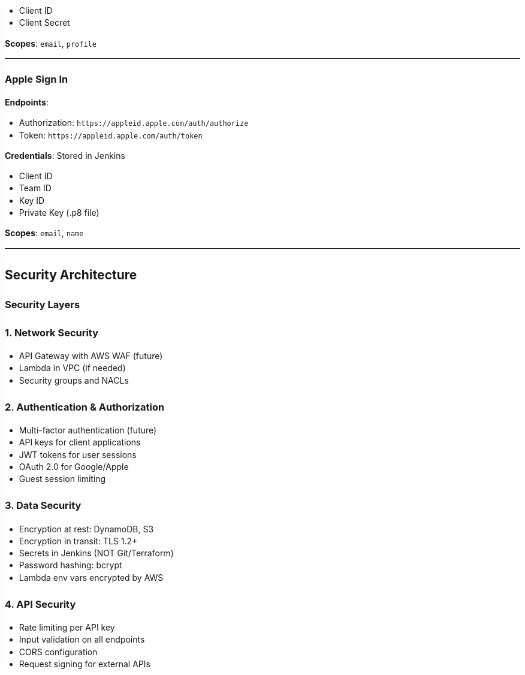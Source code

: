 - Client ID
- Client Secret

**Scopes**: `email`, `profile`

---

### Apple Sign In

**Endpoints**:

- Authorization: `https://appleid.apple.com/auth/authorize`
- Token: `https://appleid.apple.com/auth/token`

**Credentials**: Stored in Jenkins

- Client ID
- Team ID
- Key ID
- Private Key (.p8 file)

**Scopes**: `email`, `name`

---

## Security Architecture

### Security Layers

### 1. Network Security

- API Gateway with AWS WAF (future)
- Lambda in VPC (if needed)
- Security groups and NACLs

### 2. Authentication & Authorization

- Multi-factor authentication (future)
- API keys for client applications
- JWT tokens for user sessions
- OAuth 2.0 for Google/Apple
- Guest session limiting

### 3. Data Security

- Encryption at rest: DynamoDB, S3
- Encryption in transit: TLS 1.2+
- Secrets in Jenkins (NOT Git/Terraform)
- Password hashing: bcrypt
- Lambda env vars encrypted by AWS

### 4. API Security

- Rate limiting per API key
- Input validation on all endpoints
- CORS configuration
- Request signing for external APIs
